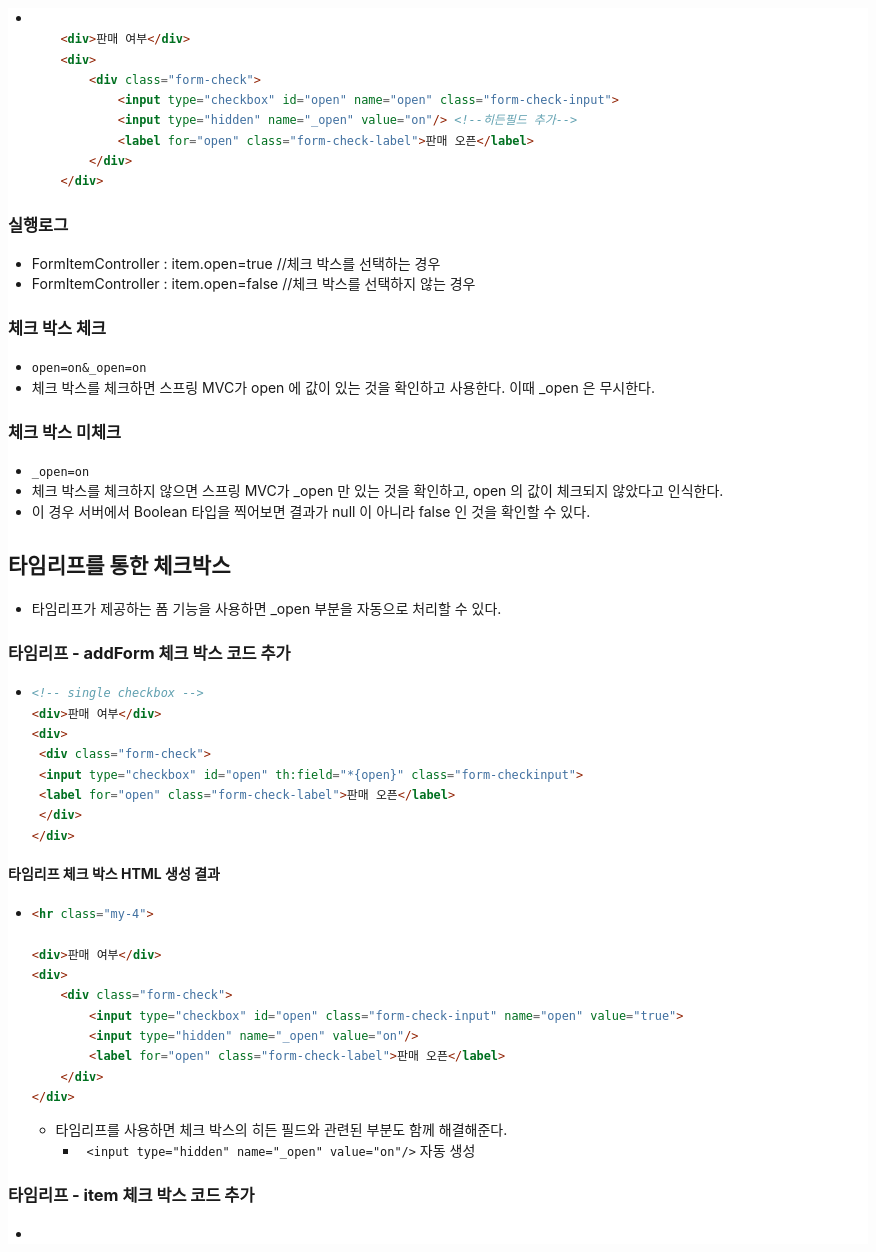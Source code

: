 - ```html
  
      <div>판매 여부</div>
      <div>
          <div class="form-check">
              <input type="checkbox" id="open" name="open" class="form-check-input">
              <input type="hidden" name="_open" value="on"/> <!--히든필드 추가-->
              <label for="open" class="form-check-label">판매 오픈</label>
          </div>
      </div>
  ```

### 실행로그

- FormItemController : item.open=true //체크 박스를 선택하는 경우 
- FormItemController : item.open=false //체크 박스를 선택하지 않는 경우

### 체크 박스 체크

- `open=on&_open=on`
- 체크 박스를 체크하면 스프링 MVC가 open 에 값이 있는 것을 확인하고 사용한다. 이때 _open 은 무시한다.

### 체크 박스 미체크

- `_open=on`
- 체크 박스를 체크하지 않으면 스프링 MVC가 _open 만 있는 것을 확인하고, open 의 값이 체크되지 않았다고 인식한다.
- 이 경우 서버에서 Boolean 타입을 찍어보면 결과가 null 이 아니라 false 인 것을 확인할 수 있다.

## 타임리프를 통한 체크박스

- 타임리프가 제공하는 폼 기능을 사용하면  _open 부분을 자동으로 처리할 수 있다.

### 타임리프 - addForm 체크 박스 코드 추가

- ```html
  <!-- single checkbox -->
  <div>판매 여부</div>
  <div>
   <div class="form-check">
   <input type="checkbox" id="open" th:field="*{open}" class="form-checkinput">
   <label for="open" class="form-check-label">판매 오픈</label>
   </div>
  </div>
  ```

#### 타임리프 체크 박스 HTML 생성 결과

- ```html
  <hr class="my-4">
  
  <div>판매 여부</div>
  <div>
      <div class="form-check">
          <input type="checkbox" id="open" class="form-check-input" name="open" value="true">
          <input type="hidden" name="_open" value="on"/>
          <label for="open" class="form-check-label">판매 오픈</label>
      </div>
  </div>
  ```

  - 타임리프를 사용하면 체크 박스의 히든 필드와 관련된 부분도 함께 해결해준다.
    - ` <input type="hidden" name="_open" value="on"/>` 자동 생성

### 타임리프 - item 체크 박스 코드 추가

- ```html
  ```